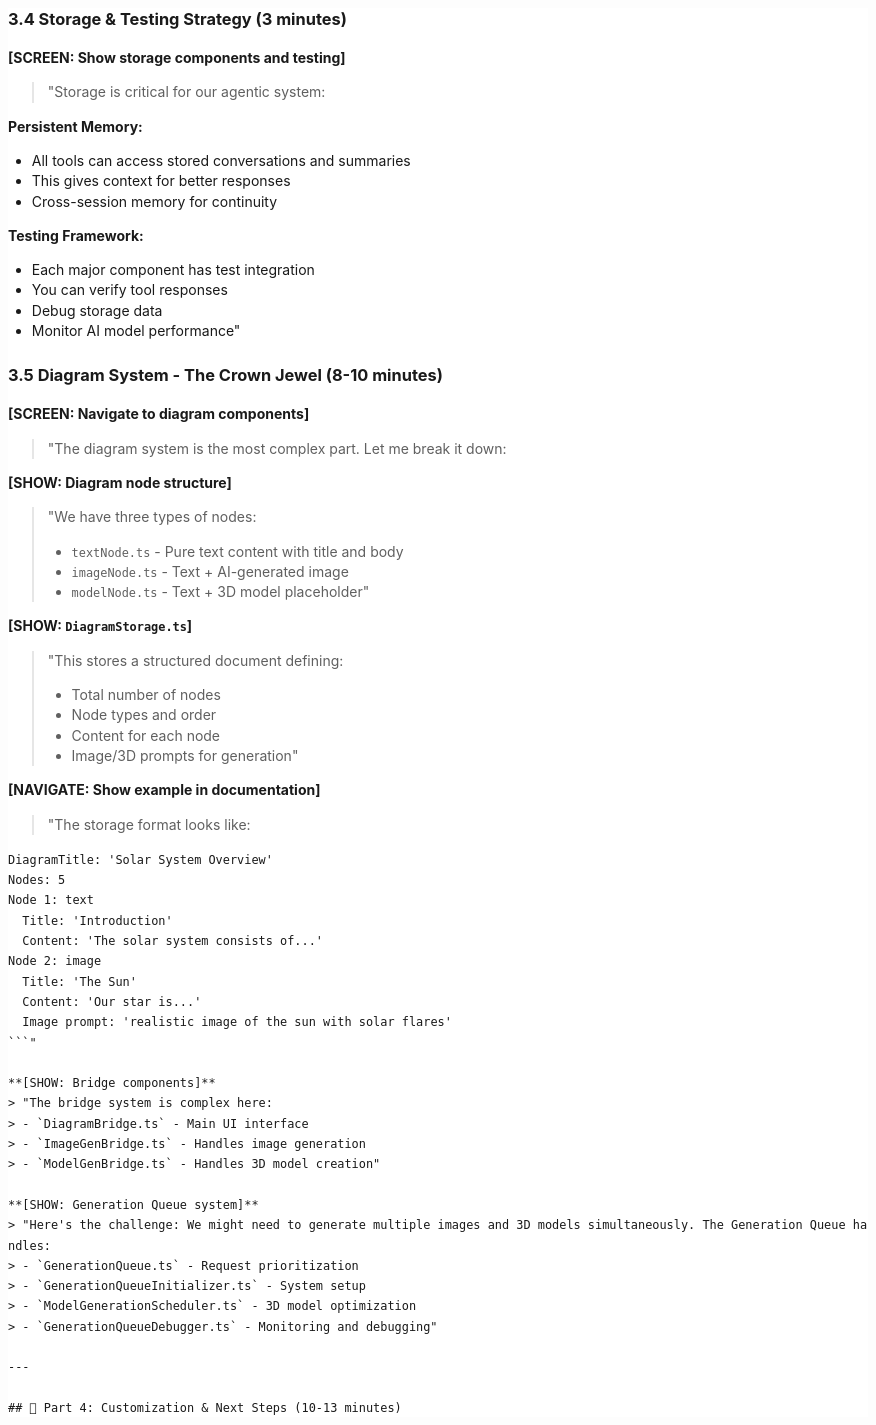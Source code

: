 ### 3.4 Storage & Testing Strategy (3 minutes)
**[SCREEN: Show storage components and testing]**

> "Storage is critical for our agentic system:

**Persistent Memory:**
- All tools can access stored conversations and summaries
- This gives context for better responses
- Cross-session memory for continuity

**Testing Framework:**
- Each major component has test integration
- You can verify tool responses
- Debug storage data
- Monitor AI model performance"

### 3.5 Diagram System - The Crown Jewel (8-10 minutes)
**[SCREEN: Navigate to diagram components]**

> "The diagram system is the most complex part. Let me break it down:

**[SHOW: Diagram node structure]**
> "We have three types of nodes:
> - `textNode.ts` - Pure text content with title and body
> - `imageNode.ts` - Text + AI-generated image  
> - `modelNode.ts` - Text + 3D model placeholder"

**[SHOW: `DiagramStorage.ts`]**
> "This stores a structured document defining:
> - Total number of nodes
> - Node types and order
> - Content for each node
> - Image/3D prompts for generation"

**[NAVIGATE: Show example in documentation]**
> "The storage format looks like:
```
DiagramTitle: 'Solar System Overview'
Nodes: 5
Node 1: text
  Title: 'Introduction'  
  Content: 'The solar system consists of...'
Node 2: image
  Title: 'The Sun'
  Content: 'Our star is...'
  Image prompt: 'realistic image of the sun with solar flares'
```"

**[SHOW: Bridge components]**
> "The bridge system is complex here:
> - `DiagramBridge.ts` - Main UI interface
> - `ImageGenBridge.ts` - Handles image generation
> - `ModelGenBridge.ts` - Handles 3D model creation"

**[SHOW: Generation Queue system]**
> "Here's the challenge: We might need to generate multiple images and 3D models simultaneously. The Generation Queue handles:
> - `GenerationQueue.ts` - Request prioritization  
> - `GenerationQueueInitializer.ts` - System setup
> - `ModelGenerationScheduler.ts` - 3D model optimization
> - `GenerationQueueDebugger.ts` - Monitoring and debugging"

---

## 🎨 Part 4: Customization & Next Steps (10-13 minutes)

```